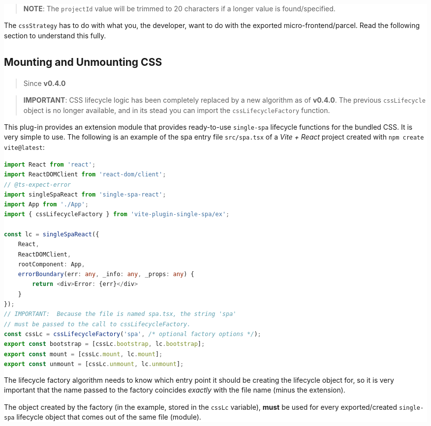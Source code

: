 > **NOTE**:  The `projectId` value will be trimmed to 20 characters if a longer value is found/specified.

The `cssStrategy` has to do with what you, the developer, want to do with the exported micro-frontend/parcel.  Read 
the following section to understand this fully.

## Mounting and Unmounting CSS

> Since **v0.4.0**

> **IMPORTANT**:  CSS lifecycle logic has been completely replaced by a new algorithm as of **v0.4.0**.  The previous 
> `cssLifecycle` object is no longer available, and in its stead you can import the `cssLifecycleFactory` function.

This plug-in provides an extension module that provides ready-to-use `single-spa` lifecycle functions for the bundled 
CSS.  It is very simple to use.  The following is an example of the spa entry file `src/spa.tsx` of a *Vite + React* 
project created with `npm create vite@latest`:

```typescript
import React from 'react';
import ReactDOMClient from 'react-dom/client';
// @ts-expect-error
import singleSpaReact from 'single-spa-react';
import App from './App';
import { cssLifecycleFactory } from 'vite-plugin-single-spa/ex';

const lc = singleSpaReact({
    React,
    ReactDOMClient,
    rootComponent: App,
    errorBoundary(err: any, _info: any, _props: any) {
        return <div>Error: {err}</div>
    }
});
// IMPORTANT:  Because the file is named spa.tsx, the string 'spa'
// must be passed to the call to cssLifecycleFactory.
const cssLc = cssLifecycleFactory('spa', /* optional factory options */);
export const bootstrap = [cssLc.bootstrap, lc.bootstrap];
export const mount = [cssLc.mount, lc.mount];
export const unmount = [cssLc.unmount, lc.unmount];
```

The lifecycle factory algorithm needs to know which entry point it should be creating the lifecycle object for, so it 
is very important that the name passed to the factory coincides *exactly* with the file name (minus the extension).

The object created by the factory (in the example, stored in the `cssLc` variable), **must** be used for every 
exported/created `single-spa` lifecycle object that comes out of the same file (module).
